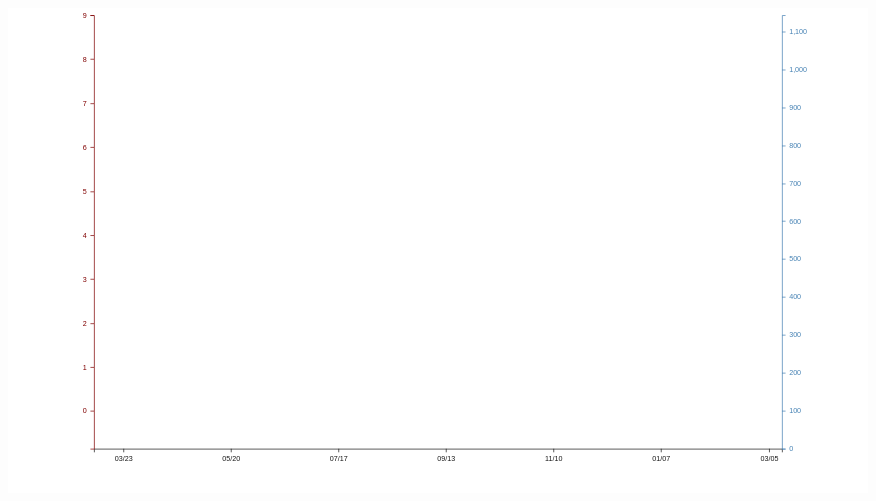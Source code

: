 <svg xmlns="http://www.w3.org/2000/svg" viewBox="0 0 1200 670"><g transform="translate(120, 10)"><g><g transform="translate(0, 605)" fill="none" font-size="10" font-family="sans-serif" text-anchor="middle"><path class="domain" stroke="currentColor" d="M0.5000,5V0.5000H960.5000V5"></path><g class="tick" opacity="1" transform="translate(41.5,0)"><line stroke="currentColor" y2="5"></line><text fill="currentColor" y="10" dy="0.71em">03/23</text></g><g class="tick" opacity="1" transform="translate(191.5,0)"><line stroke="currentColor" y2="5"></line><text fill="currentColor" y="10" dy="0.71em">05/20</text></g><g class="tick" opacity="1" transform="translate(341.5,0)"><line stroke="currentColor" y2="5"></line><text fill="currentColor" y="10" dy="0.71em">07/17</text></g><g class="tick" opacity="1" transform="translate(491.5,0)"><line stroke="currentColor" y2="5"></line><text fill="currentColor" y="10" dy="0.71em">09/13</text></g><g class="tick" opacity="1" transform="translate(641.5,0)"><line stroke="currentColor" y2="5"></line><text fill="currentColor" y="10" dy="0.71em">11/10</text></g><g class="tick" opacity="1" transform="translate(791.5,0)"><line stroke="currentColor" y2="5"></line><text fill="currentColor" y="10" dy="0.71em">01/07</text></g><g class="tick" opacity="1" transform="translate(942.5,0)"><line stroke="currentColor" y2="5"></line><text fill="currentColor" y="10" dy="0.71em">03/05</text></g></g><g style="color: maroon;" fill="none" font-size="10" font-family="sans-serif" text-anchor="end"><path class="domain" stroke="currentColor" d="M-5,605.5000H0.5000V0.5000H-5"></path><g class="tick" opacity="1" transform="translate(0,552.5)"><line stroke="currentColor" x2="-5"></line><text fill="currentColor" x="-10" dy="0.32em">0</text></g><g class="tick" opacity="1" transform="translate(0,491.5)"><line stroke="currentColor" x2="-5"></line><text fill="currentColor" x="-10" dy="0.32em">1</text></g><g class="tick" opacity="1" transform="translate(0,430.5)"><line stroke="currentColor" x2="-5"></line><text fill="currentColor" x="-10" dy="0.32em">2</text></g><g class="tick" opacity="1" transform="translate(0,368.5)"><line stroke="currentColor" x2="-5"></line><text fill="currentColor" x="-10" dy="0.32em">3</text></g><g class="tick" opacity="1" transform="translate(0,307.5)"><line stroke="currentColor" x2="-5"></line><text fill="currentColor" x="-10" dy="0.32em">4</text></g><g class="tick" opacity="1" transform="translate(0,246.5)"><line stroke="currentColor" x2="-5"></line><text fill="currentColor" x="-10" dy="0.32em">5</text></g><g class="tick" opacity="1" transform="translate(0,184.5)"><line stroke="currentColor" x2="-5"></line><text fill="currentColor" x="-10" dy="0.32em">6</text></g><g class="tick" opacity="1" transform="translate(0,123.5)"><line stroke="currentColor" x2="-5"></line><text fill="currentColor" x="-10" dy="0.32em">7</text></g><g class="tick" opacity="1" transform="translate(0,61.5)"><line stroke="currentColor" x2="-5"></line><text fill="currentColor" x="-10" dy="0.32em">8</text></g><g class="tick" opacity="1" transform="translate(0,0.5)"><line stroke="currentColor" x2="-5"></line><text fill="currentColor" x="-10" dy="0.32em">9</text></g></g><g transform="translate(960 ,0)" style="color: rgb(70, 130, 180);" fill="none" font-size="10" font-family="sans-serif" text-anchor="start"><path class="domain" stroke="currentColor" d="M5,605.5000H0.5000V0.5000H5"></path><g class="tick" opacity="1" transform="translate(0,605.5)"><line stroke="currentColor" x2="5"></line><text fill="currentColor" x="10" dy="0.32em">0</text></g><g class="tick" opacity="1" transform="translate(0,552.5)"><line stroke="currentColor" x2="5"></line><text fill="currentColor" x="10" dy="0.32em">100</text></g><g class="tick" opacity="1" transform="translate(0,499.5)"><line stroke="currentColor" x2="5"></line><text fill="currentColor" x="10" dy="0.32em">200</text></g><g class="tick" opacity="1" transform="translate(0,446.5)"><line stroke="currentColor" x2="5"></line><text fill="currentColor" x="10" dy="0.32em">300</text></g><g class="tick" opacity="1" transform="translate(0,393.5)"><line stroke="currentColor" x2="5"></line><text fill="currentColor" x="10" dy="0.32em">400</text></g><g class="tick" opacity="1" transform="translate(0,340.5)"><line stroke="currentColor" x2="5"></line><text fill="currentColor" x="10" dy="0.32em">500</text></g><g class="tick" opacity="1" transform="translate(0,287.5)"><line stroke="currentColor" x2="5"></line><text fill="currentColor" x="10" dy="0.32em">600</text></g><g class="tick" opacity="1" transform="translate(0,235.5)"><line stroke="currentColor" x2="5"></line><text fill="currentColor" x="10" dy="0.32em">700</text></g><g class="tick" opacity="1" transform="translate(0,182.5)"><line stroke="currentColor" x2="5"></line><text fill="currentColor" x="10" dy="0.32em">800</text></g><g class="tick" opacity="1" transform="translate(0,129.5)"><line stroke="currentColor" x2="5"></line><text fill="currentColor" x="10" dy="0.32em">900</text></g><g class="tick" opacity="1" transform="translate(0,76.5)"><line stroke="currentColor" x2="5"></line><text fill="currentColor" x="10" dy="0.32em">1,000</text></g><g class="tick" opacity="1" transform="translate(0,23.5)"><line stroke="currentColor" x2="5"></line><text fill="currentColor" x="10" dy="0.32em">1,100</text></g></g><g fill="none" stroke-width="6">